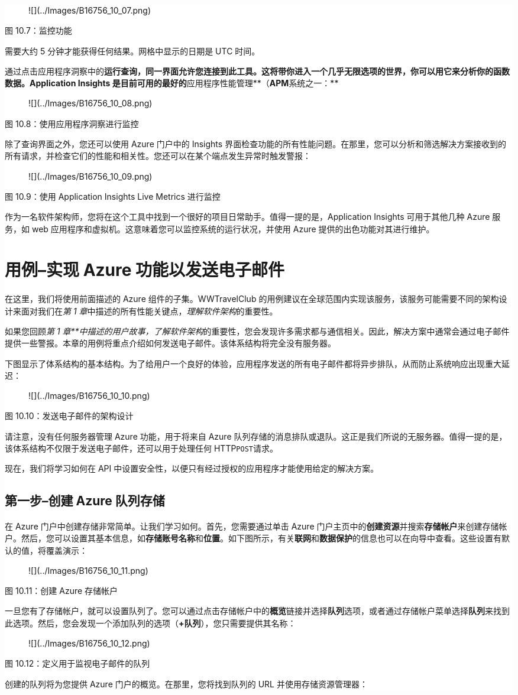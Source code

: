 <figure class="mediaobject">![](../Images/B16756_10_07.png)</figure>

图 10.7：监控功能

需要大约 5 分钟才能获得任何结果。网格中显示的日期是 UTC 时间。

通过点击应用程序洞察中的**运行查询，同一界面允许您连接到此工具。这将带你进入一个几乎无限选项的世界，你可以用它来分析你的函数数据。Application Insights 是目前可用的最好的**应用程序性能管理**（**APM**系统之一：**

<figure class="mediaobject">![](../Images/B16756_10_08.png)</figure>

图 10.8：使用应用程序洞察进行监控

除了查询界面之外，您还可以使用 Azure 门户中的 Insights 界面检查功能的所有性能问题。在那里，您可以分析和筛选解决方案接收到的所有请求，并检查它们的性能和相关性。您还可以在某个端点发生异常时触发警报：

<figure class="mediaobject">![](../Images/B16756_10_09.png)</figure>

图 10.9：使用 Application Insights Live Metrics 进行监控

作为一名软件架构师，您将在这个工具中找到一个很好的项目日常助手。值得一提的是，Application Insights 可用于其他几种 Azure 服务，如 web 应用程序和虚拟机。这意味着您可以监控系统的运行状况，并使用 Azure 提供的出色功能对其进行维护。

# 用例–实现 Azure 功能以发送电子邮件

在这里，我们将使用前面描述的 Azure 组件的子集。WWTravelClub 的用例建议在全球范围内实现该服务，该服务可能需要不同的架构设计来面对我们在*第 1 章*中描述的所有性能关键点，*理解软件架构*的重要性。

如果您回顾*第 1 章**中描述的用户故事，了解软件架构*的重要性，您会发现许多需求都与通信相关。因此，解决方案中通常会通过电子邮件提供一些警报。本章的用例将重点介绍如何发送电子邮件。该体系结构将完全没有服务器。

下图显示了体系结构的基本结构。为了给用户一个良好的体验，应用程序发送的所有电子邮件都将异步排队，从而防止系统响应出现重大延迟：

<figure class="mediaobject">![](../Images/B16756_10_10.png)</figure>

图 10.10：发送电子邮件的架构设计

请注意，没有任何服务器管理 Azure 功能，用于将来自 Azure 队列存储的消息排队或退队。这正是我们所说的无服务器。值得一提的是，该体系结构不仅限于发送电子邮件，还可以用于处理任何 HTTP`POST`请求。

现在，我们将学习如何在 API 中设置安全性，以便只有经过授权的应用程序才能使用给定的解决方案。

## 第一步–创建 Azure 队列存储

在 Azure 门户中创建存储非常简单。让我们学习如何。首先，您需要通过单击 Azure 门户主页中的**创建资源**并搜索**存储帐户**来创建存储帐户。然后，您可以设置其基本信息，如**存储账号名称**和**位置**。如下图所示，有关**联网**和**数据保护**的信息也可以在向导中查看。这些设置有默认的值，将覆盖演示：

<figure class="mediaobject">![](../Images/B16756_10_11.png)</figure>

图 10.11：创建 Azure 存储帐户

一旦您有了存储帐户，就可以设置队列了。您可以通过点击存储帐户中的**概览**链接并选择**队列**选项，或者通过存储帐户菜单选择**队列**来找到此选项。然后，您会发现一个添加队列的选项（**+队列**），您只需要提供其名称：

<figure class="mediaobject">![](../Images/B16756_10_12.png)</figure>

图 10.12：定义用于监视电子邮件的队列

创建的队列将为您提供 Azure 门户的概览。在那里，您将找到队列的 URL 并使用存储资源管理器：

